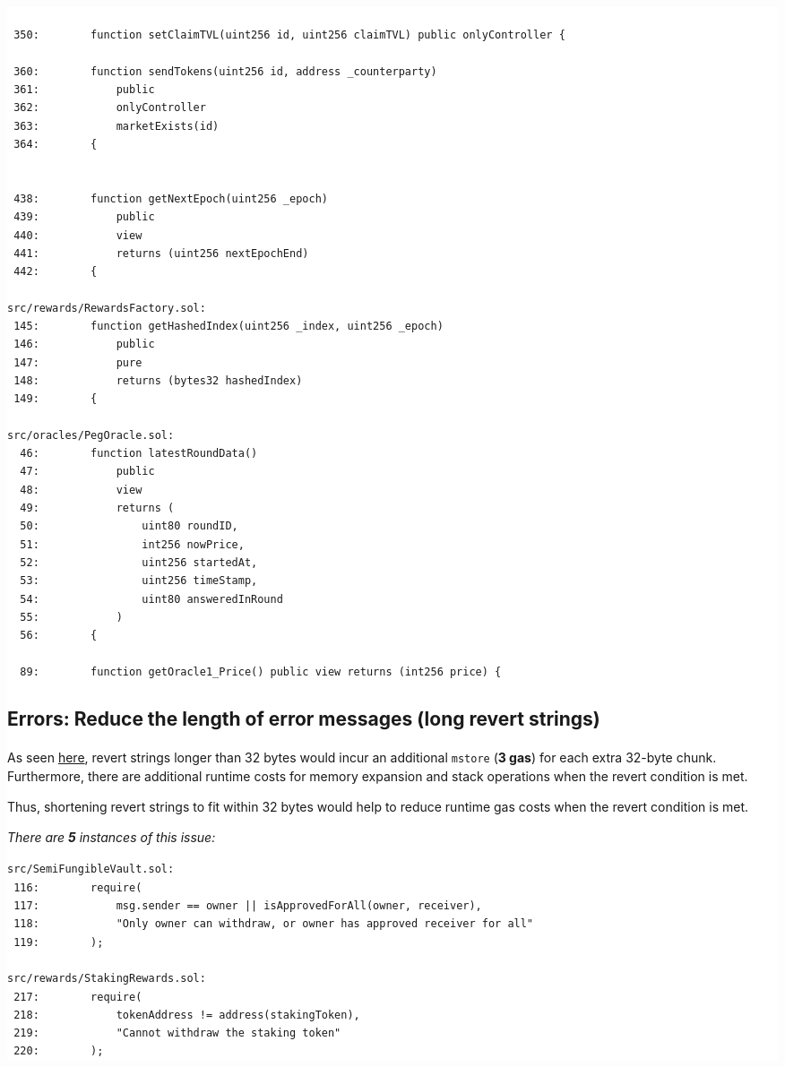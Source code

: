```solidity

 350:        function setClaimTVL(uint256 id, uint256 claimTVL) public onlyController {

 360:        function sendTokens(uint256 id, address _counterparty)
 361:            public
 362:            onlyController
 363:            marketExists(id)
 364:        {


 438:        function getNextEpoch(uint256 _epoch)
 439:            public
 440:            view
 441:            returns (uint256 nextEpochEnd)
 442:        {

src/rewards/RewardsFactory.sol:
 145:        function getHashedIndex(uint256 _index, uint256 _epoch)
 146:            public
 147:            pure
 148:            returns (bytes32 hashedIndex)
 149:        {

src/oracles/PegOracle.sol:
  46:        function latestRoundData()
  47:            public
  48:            view
  49:            returns (
  50:                uint80 roundID,
  51:                int256 nowPrice,
  52:                uint256 startedAt,
  53:                uint256 timeStamp,
  54:                uint80 answeredInRound
  55:            )
  56:        {

  89:        function getOracle1_Price() public view returns (int256 price) {
```

## Errors: Reduce the length of error messages (long revert strings)
As seen [here](https://gist.github.com/hrkrshnn/ee8fabd532058307229d65dcd5836ddc#consider-having-short-revert-strings), revert strings longer than 32 bytes would incur an additional `mstore` (**3 gas**) for each extra 32-byte chunk. Furthermore, there are additional runtime costs for memory expansion and stack operations when the revert condition is met.

Thus, shortening revert strings to fit within 32 bytes would help to reduce runtime gas costs when the revert condition is met.

_There are **5** instances of this issue:_  
```solidity
src/SemiFungibleVault.sol:
 116:        require(
 117:            msg.sender == owner || isApprovedForAll(owner, receiver),
 118:            "Only owner can withdraw, or owner has approved receiver for all"
 119:        );

src/rewards/StakingRewards.sol:
 217:        require(
 218:            tokenAddress != address(stakingToken),
 219:            "Cannot withdraw the staking token"
 220:        );

```
